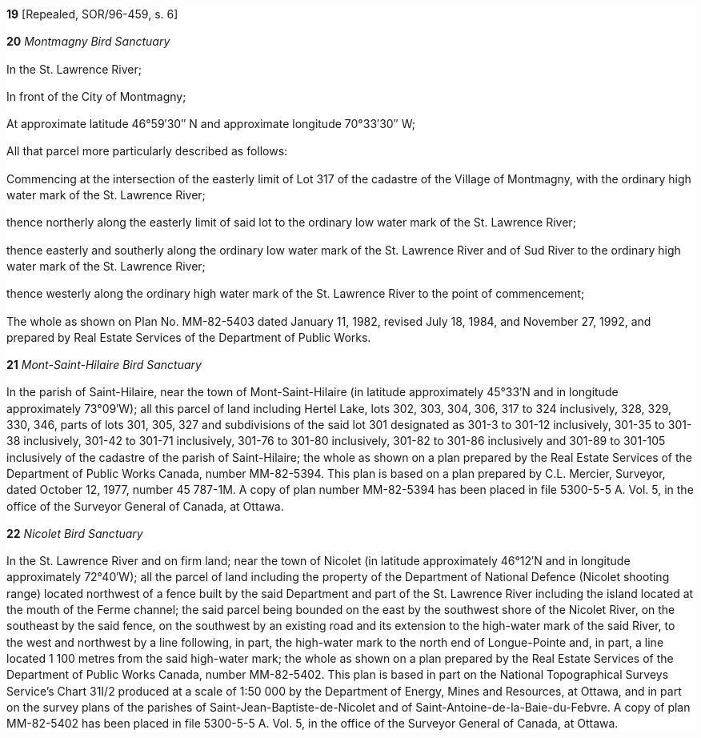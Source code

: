 


**19** [Repealed, SOR/96-459, s. 6]


**20** *Montmagny Bird Sanctuary*

In the St. Lawrence River;



In front of the City of Montmagny;



At approximate latitude 46°59′30″ N and approximate longitude 70°33′30″ W;



All that parcel more particularly described as follows:

Commencing at the intersection of the easterly limit of Lot 317 of the cadastre of the Village of Montmagny, with the ordinary high water mark of the St. Lawrence River;



thence northerly along the easterly limit of said lot to the ordinary low water mark of the St. Lawrence River;



thence easterly and southerly along the ordinary low water mark of the St. Lawrence River and of Sud River to the ordinary high water mark of the St. Lawrence River;



thence westerly along the ordinary high water mark of the St. Lawrence River to the point of commencement;





The whole as shown on Plan No. MM-82-5403 dated January 11, 1982, revised July 18, 1984, and November 27, 1992, and prepared by Real Estate Services of the Department of Public Works.




**21** *Mont-Saint-Hilaire Bird Sanctuary*

In the parish of Saint-Hilaire, near the town of Mont-Saint-Hilaire (in latitude approximately 45°33′N and in longitude approximately 73°09′W); all this parcel of land including Hertel Lake, lots 302, 303, 304, 306, 317 to 324 inclusively, 328, 329, 330, 346, parts of lots 301, 305, 327 and subdivisions of the said lot 301 designated as 301-3 to 301-12 inclusively, 301-35 to 301-38 inclusively, 301-42 to 301-71 inclusively, 301-76 to 301-80 inclusively, 301-82 to 301-86 inclusively and 301-89 to 301-105 inclusively of the cadastre of the parish of Saint-Hilaire; the whole as shown on a plan prepared by the Real Estate Services of the Department of Public Works Canada, number MM-82-5394. This plan is based on a plan prepared by C.L. Mercier, Surveyor, dated October 12, 1977, number 45 787-1M. A copy of plan number MM-82-5394 has been placed in file 5300-5-5 A. Vol. 5, in the office of the Surveyor General of Canada, at Ottawa.




**22** *Nicolet Bird Sanctuary*

In the St. Lawrence River and on firm land; near the town of Nicolet (in latitude approximately 46°12′N and in longitude approximately 72°40′W); all the parcel of land including the property of the Department of National Defence (Nicolet shooting range) located northwest of a fence built by the said Department and part of the St. Lawrence River including the island located at the mouth of the Ferme channel; the said parcel being bounded on the east by the southwest shore of the Nicolet River, on the southeast by the said fence, on the southwest by an existing road and its extension to the high-water mark of the said River, to the west and northwest by a line following, in part, the high-water mark to the north end of Longue-Pointe and, in part, a line located 1 100 metres from the said high-water mark; the whole as shown on a plan prepared by the Real Estate Services of the Department of Public Works Canada, number MM-82-5402. This plan is based in part on the National Topographical Surveys Service’s Chart 31I/2 produced at a scale of 1:50 000 by the Department of Energy, Mines and Resources, at Ottawa, and in part on the survey plans of the parishes of Saint-Jean-Baptiste-de-Nicolet and of Saint-Antoine-de-la-Baie-du-Febvre. A copy of plan MM-82-5402 has been placed in file 5300-5-5 A. Vol. 5, in the office of the Surveyor General of Canada, at Ottawa.